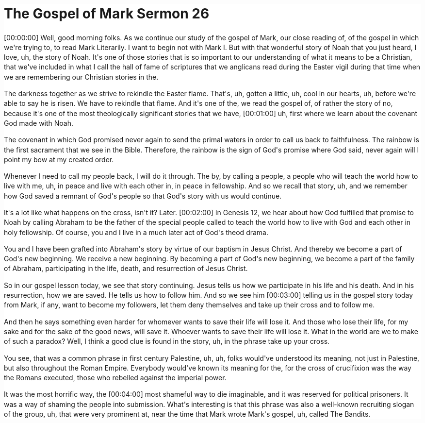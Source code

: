 # The Gospel of Mark Sermon 26

[00:00:00] Well, good morning folks. As we continue our study of the gospel of Mark, our close reading of, of the gospel in which we're trying to, to read Mark Literarily. I want to begin not with Mark I. But with that wonderful story of Noah that you just heard, I love, uh, the story of Noah. It's one of those stories that is so important to our understanding of what it means to be a Christian, that we've included in what I call the hall of fame of scriptures that we anglicans read during the Easter vigil during that time when we are remembering our Christian stories in the.

The darkness together as we strive to rekindle the Easter flame. That's, uh, gotten a little, uh, cool in our hearts, uh, before we're able to say he is risen. We have to rekindle that flame. And it's one of the, we read the gospel of, of rather the story of no, because it's one of the most theologically significant stories that we have, [00:01:00] uh, first where we learn about the covenant God made with Noah.

The covenant in which God promised never again to send the primal waters in order to call us back to faithfulness. The rainbow is the first sacrament that we see in the Bible. Therefore, the rainbow is the sign of God's promise where God said, never again will I point my bow at my created order.

Whenever I need to call my people back, I will do it through. The by, by calling a people, a people who will teach the world how to live with me, uh, in peace and live with each other in, in peace in fellowship. And so we recall that story, uh, and we remember how God saved a remnant of God's people so that God's story with us would continue.

It's a lot like what happens on the cross, isn't it? Later. [00:02:00] In Genesis 12, we hear about how God fulfilled that promise to Noah by calling Abraham to be the father of the special people called to teach the world how to live with God and each other in holy fellowship. Of course, you and I live in a much later act of God's theod drama.

You and I have been grafted into Abraham's story by virtue of our baptism in Jesus Christ. And thereby we become a part of God's new beginning. We receive a new beginning. By becoming a part of God's new beginning, we become a part of the family of Abraham, participating in the life, death, and resurrection of Jesus Christ.

So in our gospel lesson today, we see that story continuing. Jesus tells us how we participate in his life and his death. And in his resurrection, how we are saved. He tells us how to follow him. And so we see him [00:03:00] telling us in the gospel story today from Mark, if any, want to become my followers, let them deny themselves and take up their cross and to follow me.

And then he says something even harder for whomever wants to save their life will lose it. And those who lose their life, for my sake and for the sake of the good news, will save it. Whoever wants to save their life will lose it. What in the world are we to make of such a paradox? Well, I think a good clue is found in the story, uh, in the phrase take up your cross.

You see, that was a common phrase in first century Palestine, uh, uh, folks would've understood its meaning, not just in Palestine, but also throughout the Roman Empire. Everybody would've known its meaning for the, for the cross of crucifixion was the way the Romans executed, those who rebelled against the imperial power.

It was the most horrific way, the [00:04:00] most shameful way to die imaginable, and it was reserved for political prisoners. It was a way of shaming the people into submission. What's interesting is that this phrase was also a well-known recruiting slogan of the group, uh, that were very prominent at, near the time that Mark wrote Mark's gospel, uh, called The Bandits.
